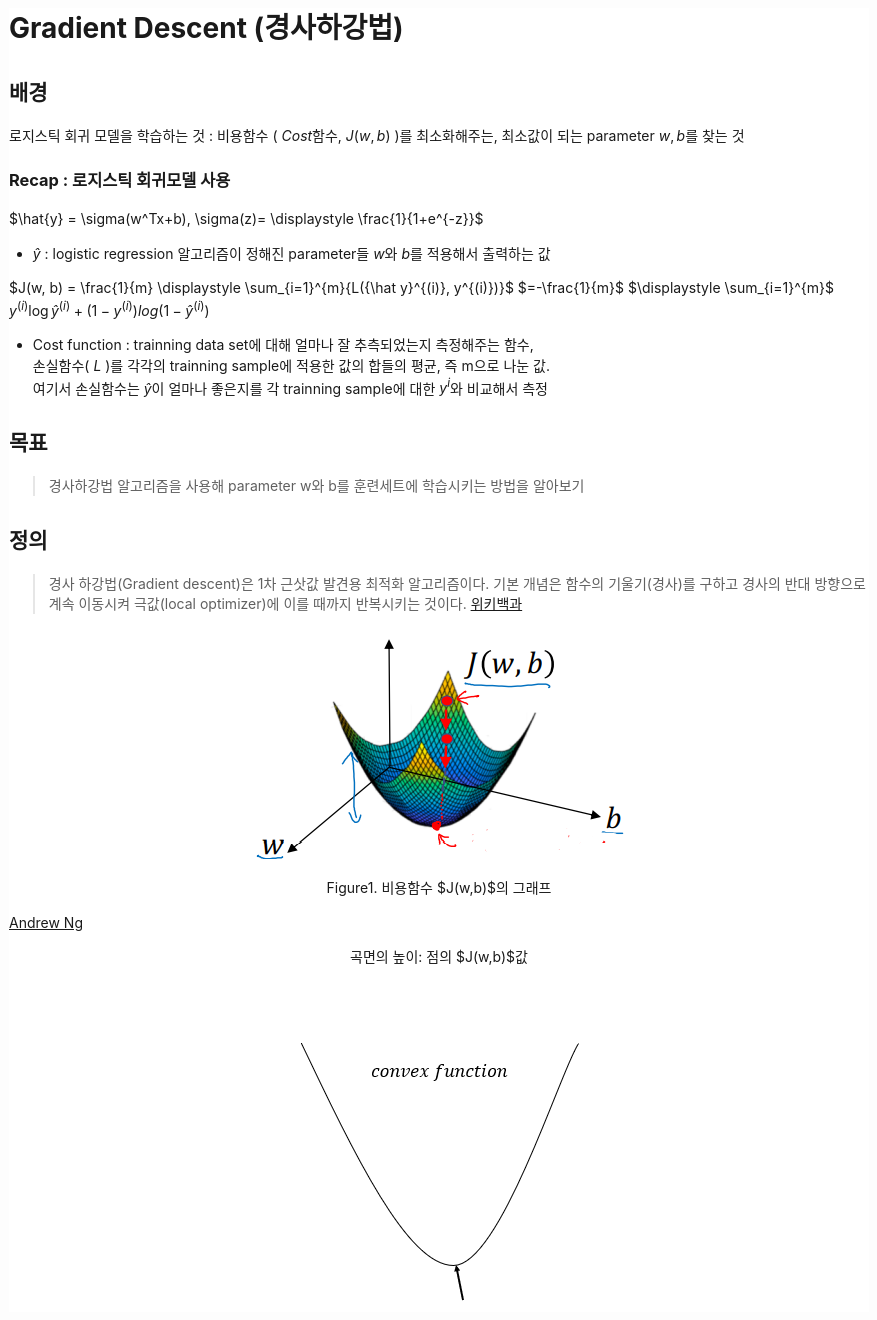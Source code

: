 # Gradient Descent (경사하강법)

## 배경
로지스틱 회귀 모델을 학습하는 것 : 비용함수 ( $Cost$함수, $J(w, b)$ )를 최소화해주는, 최소값이 되는 parameter $w, b$를 찾는 것 </br>

### Recap : 로지스틱 회귀모델 사용

$\hat{y} = \sigma(w^Tx+b), \sigma(z)= \displaystyle \frac{1}{1+e^{-z}}$ <br>
* $\hat{y}$ : logistic regression 알고리즘이 정해진 parameter들 $w$와 $b$를 적용해서 출력하는 값<br>

$J(w, b) = \frac{1}{m} \displaystyle \sum_{i=1}^{m}{L({\hat y}^{(i)}, y^{(i)})}$ 
$=-\frac{1}{m}$ $\displaystyle \sum_{i=1}^{m}$ 
$y^{(i)}\log{\hat{y}^{(i)}}+(1-y^{(i)})log(1-\hat{y}^{(i)})$<br>
* Cost function : trainning data set에 대해 얼마나 잘 추측되었는지 측정해주는 함수, <br> 
손실함수( $L$ )를 각각의 trainning sample에 적용한 값의 합들의 평균, 즉 m으로 나눈 값. <br> 
여기서 손실함수는 $\hat{y}$이 얼마나 좋은지를 각 trainning sample에 대한 $y^{i}$와 비교해서 측정


## 목표
> 경사하강법 알고리즘을 사용해 parameter w와 b를 훈련세트에 학습시키는 방법을 알아보기


## 정의
> 경사 하강법(Gradient descent)은 1차 근삿값 발견용 최적화 알고리즘이다. 기본 개념은 함수의 기울기(경사)를 구하고 경사의 반대 방향으로 계속 이동시켜 극값(local optimizer)에 이를 때까지 반복시키는 것이다. [위키백과](https://ko.wikipedia.org/wiki/%EA%B2%BD%EC%82%AC_%ED%95%98%EA%B0%95%EB%B2%95)

<p align="center"> <img src="image/경사하강법.PNG"> </p>
<p align="center"> Figure1. 비용함수 $J(w,b)$의 그래프 </p>

[Andrew Ng](https://www.youtube.com/watch?v=uJryes5Vk1o&list=PLkDaE6sCZn6Ec-XTbcX1uRg2_u4xOEky0&index=10) 

<p align="center"> 곡면의 높이: 점의 $J(w,b)$값 </p> <br>

<p align="center"> <img src="image/convex_f.PNG"> </p> 